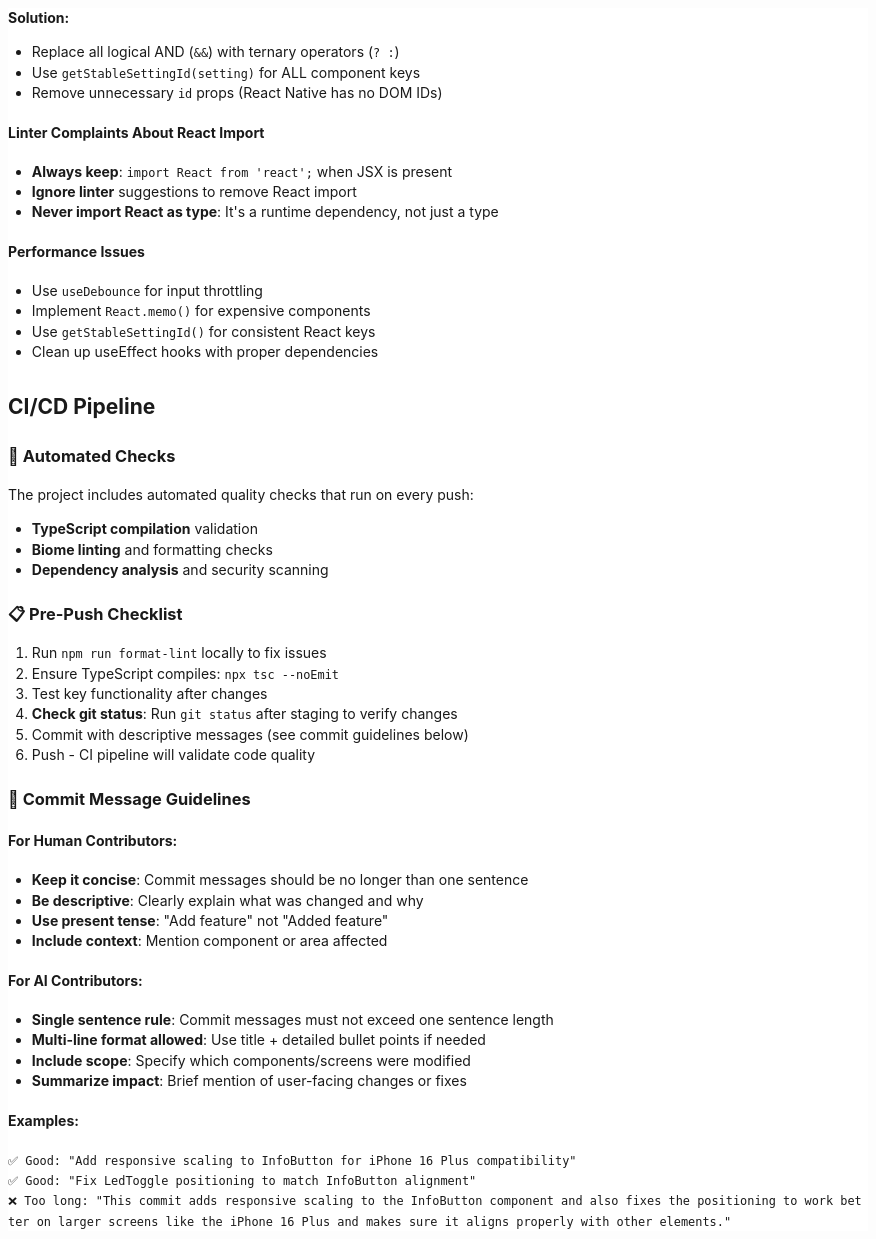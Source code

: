 **Solution:**
- Replace all logical AND (`&&`) with ternary operators (`? :`)
- Use `getStableSettingId(setting)` for ALL component keys
- Remove unnecessary `id` props (React Native has no DOM IDs)

#### **Linter Complaints About React Import**
- **Always keep**: `import React from 'react';` when JSX is present
- **Ignore linter** suggestions to remove React import
- **Never import React as type**: It's a runtime dependency, not just a type

#### **Performance Issues**
- Use `useDebounce` for input throttling
- Implement `React.memo()` for expensive components
- Use `getStableSettingId()` for consistent React keys
- Clean up useEffect hooks with proper dependencies

## CI/CD Pipeline

### 🔄 **Automated Checks**
The project includes automated quality checks that run on every push:
- **TypeScript compilation** validation
- **Biome linting** and formatting checks
- **Dependency analysis** and security scanning

### 📋 **Pre-Push Checklist**
1. Run `npm run format-lint` locally to fix issues
2. Ensure TypeScript compiles: `npx tsc --noEmit`
3. Test key functionality after changes
4. **Check git status**: Run `git status` after staging to verify changes
5. Commit with descriptive messages (see commit guidelines below)
6. Push - CI pipeline will validate code quality

### 💬 **Commit Message Guidelines**

#### **For Human Contributors:**
- **Keep it concise**: Commit messages should be no longer than one sentence
- **Be descriptive**: Clearly explain what was changed and why
- **Use present tense**: "Add feature" not "Added feature"
- **Include context**: Mention component or area affected

#### **For AI Contributors:**
- **Single sentence rule**: Commit messages must not exceed one sentence length
- **Multi-line format allowed**: Use title + detailed bullet points if needed
- **Include scope**: Specify which components/screens were modified
- **Summarize impact**: Brief mention of user-facing changes or fixes

#### **Examples:**
```
✅ Good: "Add responsive scaling to InfoButton for iPhone 16 Plus compatibility"
✅ Good: "Fix LedToggle positioning to match InfoButton alignment"
❌ Too long: "This commit adds responsive scaling to the InfoButton component and also fixes the positioning to work better on larger screens like the iPhone 16 Plus and makes sure it aligns properly with other elements."
```

